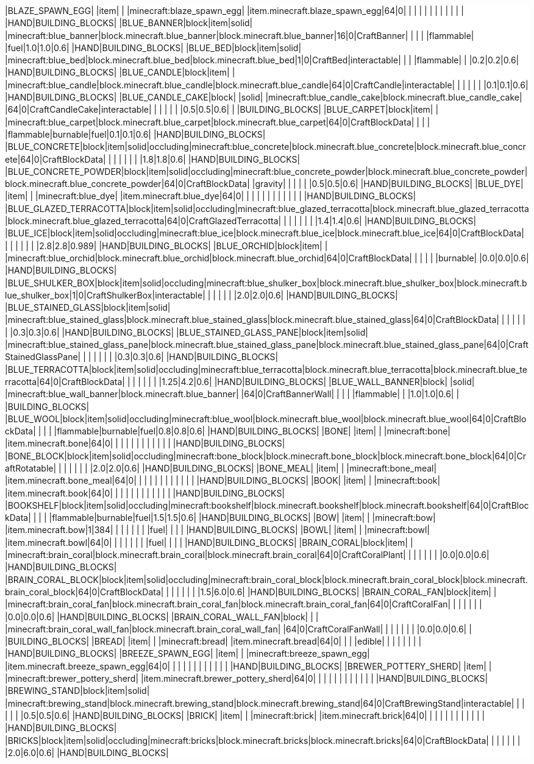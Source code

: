 |BLAZE_SPAWN_EGG| |item| | |minecraft:blaze_spawn_egg| |item.minecraft.blaze_spawn_egg|64|0| | | | | | | | | | | | |HAND|BUILDING_BLOCKS|
|BLUE_BANNER|block|item|solid| |minecraft:blue_banner|block.minecraft.blue_banner|block.minecraft.blue_banner|16|0|CraftBanner| | | | |flammable| |fuel|1.0|1.0|0.6| |HAND|BUILDING_BLOCKS|
|BLUE_BED|block|item|solid| |minecraft:blue_bed|block.minecraft.blue_bed|block.minecraft.blue_bed|1|0|CraftBed|interactable| | | |flammable| | |0.2|0.2|0.6| |HAND|BUILDING_BLOCKS|
|BLUE_CANDLE|block|item| | |minecraft:blue_candle|block.minecraft.blue_candle|block.minecraft.blue_candle|64|0|CraftCandle|interactable| | | | | | |0.1|0.1|0.6| |HAND|BUILDING_BLOCKS|
|BLUE_CANDLE_CAKE|block| |solid| |minecraft:blue_candle_cake|block.minecraft.blue_candle_cake| |64|0|CraftCandleCake|interactable| | | | | | |0.5|0.5|0.6| | |BUILDING_BLOCKS|
|BLUE_CARPET|block|item| | |minecraft:blue_carpet|block.minecraft.blue_carpet|block.minecraft.blue_carpet|64|0|CraftBlockData| | | | |flammable|burnable|fuel|0.1|0.1|0.6| |HAND|BUILDING_BLOCKS|
|BLUE_CONCRETE|block|item|solid|occluding|minecraft:blue_concrete|block.minecraft.blue_concrete|block.minecraft.blue_concrete|64|0|CraftBlockData| | | | | | | |1.8|1.8|0.6| |HAND|BUILDING_BLOCKS|
|BLUE_CONCRETE_POWDER|block|item|solid|occluding|minecraft:blue_concrete_powder|block.minecraft.blue_concrete_powder|block.minecraft.blue_concrete_powder|64|0|CraftBlockData| |gravity| | | | | |0.5|0.5|0.6| |HAND|BUILDING_BLOCKS|
|BLUE_DYE| |item| | |minecraft:blue_dye| |item.minecraft.blue_dye|64|0| | | | | | | | | | | | |HAND|BUILDING_BLOCKS|
|BLUE_GLAZED_TERRACOTTA|block|item|solid|occluding|minecraft:blue_glazed_terracotta|block.minecraft.blue_glazed_terracotta|block.minecraft.blue_glazed_terracotta|64|0|CraftGlazedTerracotta| | | | | | | |1.4|1.4|0.6| |HAND|BUILDING_BLOCKS|
|BLUE_ICE|block|item|solid|occluding|minecraft:blue_ice|block.minecraft.blue_ice|block.minecraft.blue_ice|64|0|CraftBlockData| | | | | | | |2.8|2.8|0.989| |HAND|BUILDING_BLOCKS|
|BLUE_ORCHID|block|item| | |minecraft:blue_orchid|block.minecraft.blue_orchid|block.minecraft.blue_orchid|64|0|CraftBlockData| | | | | |burnable| |0.0|0.0|0.6| |HAND|BUILDING_BLOCKS|
|BLUE_SHULKER_BOX|block|item|solid|occluding|minecraft:blue_shulker_box|block.minecraft.blue_shulker_box|block.minecraft.blue_shulker_box|1|0|CraftShulkerBox|interactable| | | | | | |2.0|2.0|0.6| |HAND|BUILDING_BLOCKS|
|BLUE_STAINED_GLASS|block|item|solid| |minecraft:blue_stained_glass|block.minecraft.blue_stained_glass|block.minecraft.blue_stained_glass|64|0|CraftBlockData| | | | | | | |0.3|0.3|0.6| |HAND|BUILDING_BLOCKS|
|BLUE_STAINED_GLASS_PANE|block|item|solid| |minecraft:blue_stained_glass_pane|block.minecraft.blue_stained_glass_pane|block.minecraft.blue_stained_glass_pane|64|0|CraftStainedGlassPane| | | | | | | |0.3|0.3|0.6| |HAND|BUILDING_BLOCKS|
|BLUE_TERRACOTTA|block|item|solid|occluding|minecraft:blue_terracotta|block.minecraft.blue_terracotta|block.minecraft.blue_terracotta|64|0|CraftBlockData| | | | | | | |1.25|4.2|0.6| |HAND|BUILDING_BLOCKS|
|BLUE_WALL_BANNER|block| |solid| |minecraft:blue_wall_banner|block.minecraft.blue_banner| |64|0|CraftBannerWall| | | | |flammable| | |1.0|1.0|0.6| | |BUILDING_BLOCKS|
|BLUE_WOOL|block|item|solid|occluding|minecraft:blue_wool|block.minecraft.blue_wool|block.minecraft.blue_wool|64|0|CraftBlockData| | | | |flammable|burnable|fuel|0.8|0.8|0.6| |HAND|BUILDING_BLOCKS|
|BONE| |item| | |minecraft:bone| |item.minecraft.bone|64|0| | | | | | | | | | | | |HAND|BUILDING_BLOCKS|
|BONE_BLOCK|block|item|solid|occluding|minecraft:bone_block|block.minecraft.bone_block|block.minecraft.bone_block|64|0|CraftRotatable| | | | | | | |2.0|2.0|0.6| |HAND|BUILDING_BLOCKS|
|BONE_MEAL| |item| | |minecraft:bone_meal| |item.minecraft.bone_meal|64|0| | | | | | | | | | | | |HAND|BUILDING_BLOCKS|
|BOOK| |item| | |minecraft:book| |item.minecraft.book|64|0| | | | | | | | | | | | |HAND|BUILDING_BLOCKS|
|BOOKSHELF|block|item|solid|occluding|minecraft:bookshelf|block.minecraft.bookshelf|block.minecraft.bookshelf|64|0|CraftBlockData| | | | |flammable|burnable|fuel|1.5|1.5|0.6| |HAND|BUILDING_BLOCKS|
|BOW| |item| | |minecraft:bow| |item.minecraft.bow|1|384| | | | | | | |fuel| | | | |HAND|BUILDING_BLOCKS|
|BOWL| |item| | |minecraft:bowl| |item.minecraft.bowl|64|0| | | | | | | |fuel| | | | |HAND|BUILDING_BLOCKS|
|BRAIN_CORAL|block|item| | |minecraft:brain_coral|block.minecraft.brain_coral|block.minecraft.brain_coral|64|0|CraftCoralPlant| | | | | | | |0.0|0.0|0.6| |HAND|BUILDING_BLOCKS|
|BRAIN_CORAL_BLOCK|block|item|solid|occluding|minecraft:brain_coral_block|block.minecraft.brain_coral_block|block.minecraft.brain_coral_block|64|0|CraftBlockData| | | | | | | |1.5|6.0|0.6| |HAND|BUILDING_BLOCKS|
|BRAIN_CORAL_FAN|block|item| | |minecraft:brain_coral_fan|block.minecraft.brain_coral_fan|block.minecraft.brain_coral_fan|64|0|CraftCoralFan| | | | | | | |0.0|0.0|0.6| |HAND|BUILDING_BLOCKS|
|BRAIN_CORAL_WALL_FAN|block| | | |minecraft:brain_coral_wall_fan|block.minecraft.brain_coral_wall_fan| |64|0|CraftCoralFanWall| | | | | | | |0.0|0.0|0.6| | |BUILDING_BLOCKS|
|BREAD| |item| | |minecraft:bread| |item.minecraft.bread|64|0| | | |edible| | | | | | | | |HAND|BUILDING_BLOCKS|
|BREEZE_SPAWN_EGG| |item| | |minecraft:breeze_spawn_egg| |item.minecraft.breeze_spawn_egg|64|0| | | | | | | | | | | | |HAND|BUILDING_BLOCKS|
|BREWER_POTTERY_SHERD| |item| | |minecraft:brewer_pottery_sherd| |item.minecraft.brewer_pottery_sherd|64|0| | | | | | | | | | | | |HAND|BUILDING_BLOCKS|
|BREWING_STAND|block|item|solid| |minecraft:brewing_stand|block.minecraft.brewing_stand|block.minecraft.brewing_stand|64|0|CraftBrewingStand|interactable| | | | | | |0.5|0.5|0.6| |HAND|BUILDING_BLOCKS|
|BRICK| |item| | |minecraft:brick| |item.minecraft.brick|64|0| | | | | | | | | | | | |HAND|BUILDING_BLOCKS|
|BRICKS|block|item|solid|occluding|minecraft:bricks|block.minecraft.bricks|block.minecraft.bricks|64|0|CraftBlockData| | | | | | | |2.0|6.0|0.6| |HAND|BUILDING_BLOCKS|